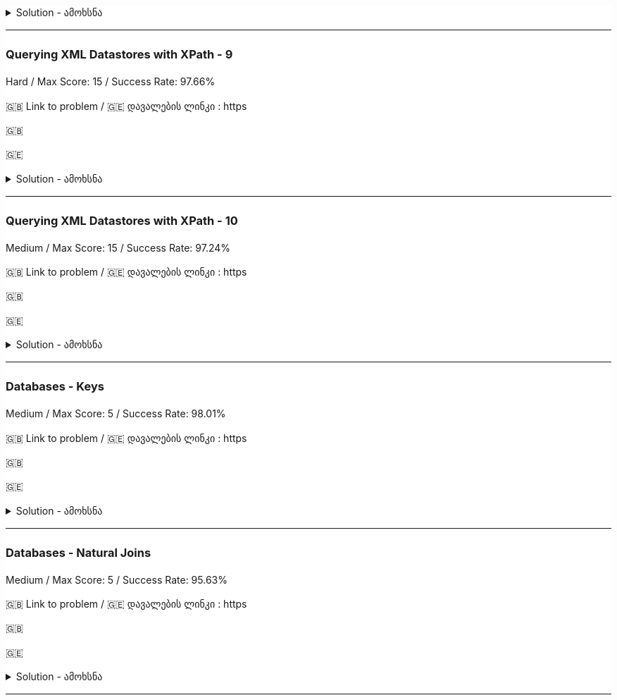 
<details><summary>Solution - ამოხსნა</summary></details>

---

### Querying XML Datastores with XPath - 9<a id='46'></a>
Hard  /  Max Score: 15  /  Success Rate: 97.66%

:uk: Link to problem / :georgia: დავალების ლინკი : https

:uk: 

:georgia: 


<details><summary>Solution - ამოხსნა</summary></details>

---

### Querying XML Datastores with XPath - 10<a id='47'></a>
Medium  /  Max Score: 15  /  Success Rate: 97.24%

:uk: Link to problem / :georgia: დავალების ლინკი : https

:uk: 

:georgia: 


<details><summary>Solution - ამოხსნა</summary></details>

---

### Databases - Keys<a id='48'></a>
Medium  /  Max Score: 5  /  Success Rate: 98.01%

:uk: Link to problem / :georgia: დავალების ლინკი : https

:uk: 

:georgia: 


<details><summary>Solution - ამოხსნა</summary></details>

---

### Databases - Natural Joins<a id='49'></a>
Medium  /  Max Score: 5  /  Success Rate: 95.63%

:uk: Link to problem / :georgia: დავალების ლინკი : https

:uk: 

:georgia: 


<details><summary>Solution - ამოხსნა</summary></details>

---
